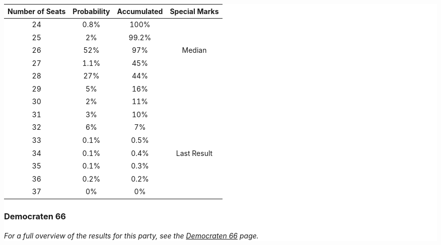 | Number of Seats | Probability | Accumulated | Special Marks |
|:---------------:|:-----------:|:-----------:|:-------------:|
| 24 | 0.8% | 100% |  |
| 25 | 2% | 99.2% |  |
| 26 | 52% | 97% | Median |
| 27 | 1.1% | 45% |  |
| 28 | 27% | 44% |  |
| 29 | 5% | 16% |  |
| 30 | 2% | 11% |  |
| 31 | 3% | 10% |  |
| 32 | 6% | 7% |  |
| 33 | 0.1% | 0.5% |  |
| 34 | 0.1% | 0.4% | Last Result |
| 35 | 0.1% | 0.3% |  |
| 36 | 0.2% | 0.2% |  |
| 37 | 0% | 0% |  |

### Democraten 66

*For a full overview of the results for this party, see the [Democraten 66](party-democraten66.html) page.*
